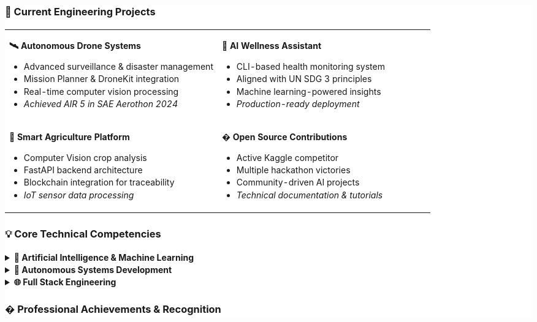 ### 🚀 Current Engineering Projects

<table>
<tr>
<td width="50%">

**🛰️ Autonomous Drone Systems**
- Advanced surveillance & disaster management
- Mission Planner & DroneKit integration
- Real-time computer vision processing
- *Achieved AIR 5 in SAE Aerothon 2024*

</td>
<td width="50%">

**🤖 AI Wellness Assistant**
- CLI-based health monitoring system
- Aligned with UN SDG 3 principles
- Machine learning-powered insights
- *Production-ready deployment*

</td>
</tr>
<tr>
<td>

**🌾 Smart Agriculture Platform**
- Computer Vision crop analysis
- FastAPI backend architecture
- Blockchain integration for traceability
- *IoT sensor data processing*

</td>
<td>

**� Open Source Contributions**
- Active Kaggle competitor
- Multiple hackathon victories
- Community-driven AI projects
- *Technical documentation & tutorials*

</td>
</tr>
</table>

### 💡 Core Technical Competencies

<details><summary><b>🧠 Artificial Intelligence & Machine Learning</b></summary></details>

<details><summary><b>🤖 Autonomous Systems Development</b></summary></details>

<details><summary><b>🌐 Full Stack Engineering</b></summary></details>

### � Professional Achievements & Recognition

<div align="center">
